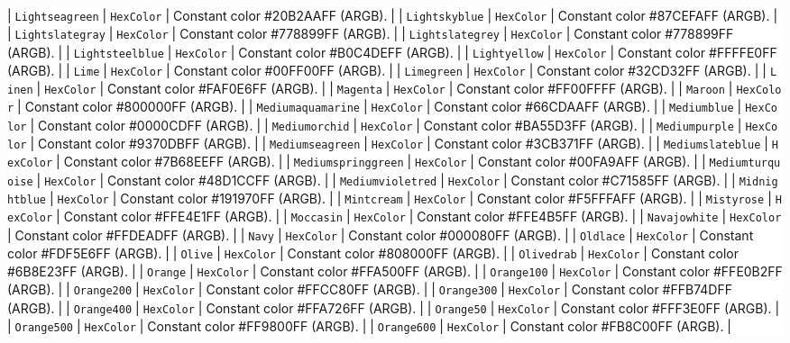 | `Lightseagreen`        | `HexColor` | Constant color #20B2AAFF (ARGB). |
| `Lightskyblue`         | `HexColor` | Constant color #87CEFAFF (ARGB). |
| `Lightslategray`       | `HexColor` | Constant color #778899FF (ARGB). |
| `Lightslategrey`       | `HexColor` | Constant color #778899FF (ARGB). |
| `Lightsteelblue`       | `HexColor` | Constant color #B0C4DEFF (ARGB). |
| `Lightyellow`          | `HexColor` | Constant color #FFFFE0FF (ARGB). |
| `Lime`                 | `HexColor` | Constant color #00FF00FF (ARGB). |
| `Limegreen`            | `HexColor` | Constant color #32CD32FF (ARGB). |
| `Linen`                | `HexColor` | Constant color #FAF0E6FF (ARGB). |
| `Magenta`              | `HexColor` | Constant color #FF00FFFF (ARGB). |
| `Maroon`               | `HexColor` | Constant color #800000FF (ARGB). |
| `Mediumaquamarine`     | `HexColor` | Constant color #66CDAAFF (ARGB). |
| `Mediumblue`           | `HexColor` | Constant color #0000CDFF (ARGB). |
| `Mediumorchid`         | `HexColor` | Constant color #BA55D3FF (ARGB). |
| `Mediumpurple`         | `HexColor` | Constant color #9370DBFF (ARGB). |
| `Mediumseagreen`       | `HexColor` | Constant color #3CB371FF (ARGB). |
| `Mediumslateblue`      | `HexColor` | Constant color #7B68EEFF (ARGB). |
| `Mediumspringgreen`    | `HexColor` | Constant color #00FA9AFF (ARGB). |
| `Mediumturquoise`      | `HexColor` | Constant color #48D1CCFF (ARGB). |
| `Mediumvioletred`      | `HexColor` | Constant color #C71585FF (ARGB). |
| `Midnightblue`         | `HexColor` | Constant color #191970FF (ARGB). |
| `Mintcream`            | `HexColor` | Constant color #F5FFFAFF (ARGB). |
| `Mistyrose`            | `HexColor` | Constant color #FFE4E1FF (ARGB). |
| `Moccasin`             | `HexColor` | Constant color #FFE4B5FF (ARGB). |
| `Navajowhite`          | `HexColor` | Constant color #FFDEADFF (ARGB). |
| `Navy`                 | `HexColor` | Constant color #000080FF (ARGB). |
| `Oldlace`              | `HexColor` | Constant color #FDF5E6FF (ARGB). |
| `Olive`                | `HexColor` | Constant color #808000FF (ARGB). |
| `Olivedrab`            | `HexColor` | Constant color #6B8E23FF (ARGB). |
| `Orange`               | `HexColor` | Constant color #FFA500FF (ARGB). |
| `Orange100`            | `HexColor` | Constant color #FFE0B2FF (ARGB). |
| `Orange200`            | `HexColor` | Constant color #FFCC80FF (ARGB). |
| `Orange300`            | `HexColor` | Constant color #FFB74DFF (ARGB). |
| `Orange400`            | `HexColor` | Constant color #FFA726FF (ARGB). |
| `Orange50`             | `HexColor` | Constant color #FFF3E0FF (ARGB). |
| `Orange500`            | `HexColor` | Constant color #FF9800FF (ARGB). |
| `Orange600`            | `HexColor` | Constant color #FB8C00FF (ARGB). |